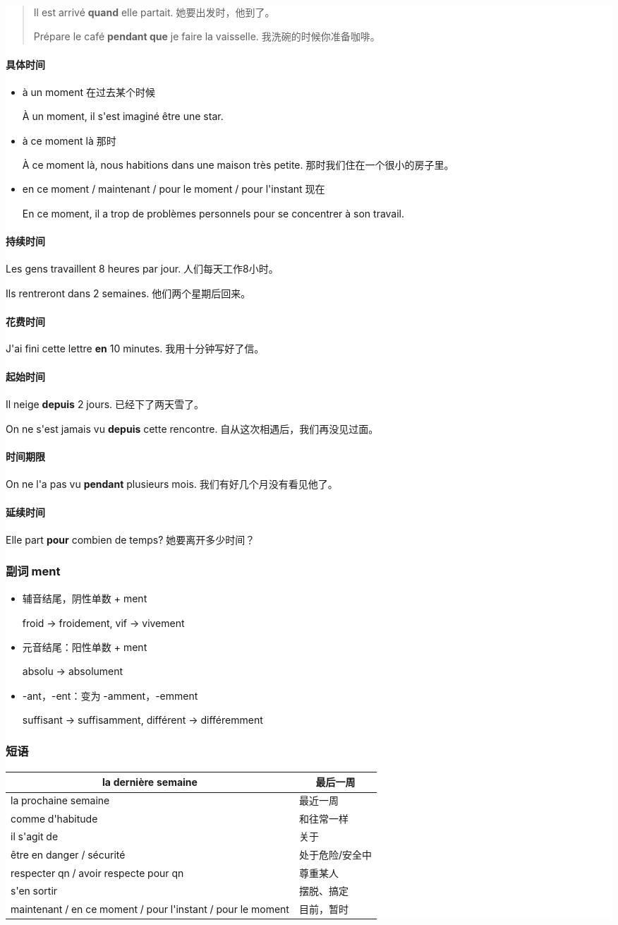 >Il est arrivé **quand** elle partait. 她要出发时，他到了。
>
>Prépare le café **pendant que** je faire la vaisselle. 我洗碗的时候你准备咖啡。

#### 具体时间

- à un moment 在过去某个时候

  À un moment, il s'est imaginé être une star.

- à ce moment là 那时

  À ce moment là, nous habitions dans une maison très petite.  那时我们住在一个很小的房子里。

- en ce moment / maintenant / pour le moment / pour l'instant 现在

  En ce moment, il a trop de problèmes personnels pour se concentrer à son travail.

#### 持续时间

Les gens travaillent 8 heures par jour. 人们每天工作8小时。

Ils rentreront dans 2 semaines. 他们两个星期后回来。

#### 花费时间

J'ai fini cette lettre **en** 10 minutes. 我用十分钟写好了信。

#### 起始时间

Il neige **depuis** 2 jours. 已经下了两天雪了。

On ne s'est jamais vu **depuis** cette rencontre. 自从这次相遇后，我们再没见过面。

#### 时间期限

On ne l'a pas vu **pendant** plusieurs mois. 我们有好几个月没有看见他了。

#### 延续时间

Elle part **pour** combien de temps? 她要离开多少时间？

### 副词 ment

- 辅音结尾，阴性单数 + ment

  froid -> froidement, vif -> vivement

- 元音结尾：阳性单数 + ment

  absolu -> absolument

- -ant，-ent：变为 -amment，-emment

  suffisant -> suffisamment, différent -> différemment

### 短语

| la dernière semaine                                         | 最后一周        |
| ----------------------------------------------------------- | --------------- |
| la prochaine semaine                                        | 最近一周        |
| comme d'habitude                                            | 和往常一样      |
| il s'agit de                                                | 关于            |
| être en danger / sécurité                                   | 处于危险/安全中 |
| respecter qn / avoir respecte pour qn                       | 尊重某人        |
| s'en sortir                                                 | 摆脱、搞定      |
| maintenant / en ce moment / pour l'instant / pour le moment | 目前，暂时      |